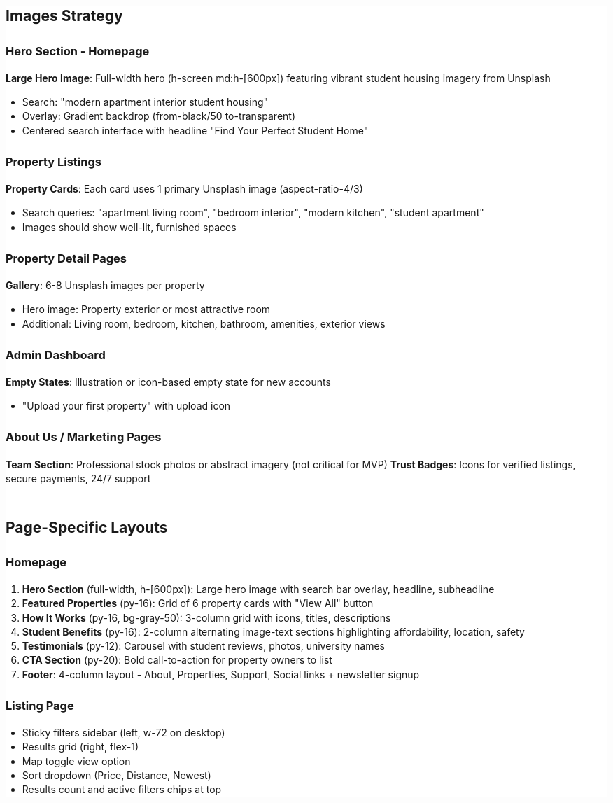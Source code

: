 
## Images Strategy

### Hero Section - Homepage
**Large Hero Image**: Full-width hero (h-screen md:h-[600px]) featuring vibrant student housing imagery from Unsplash
- Search: "modern apartment interior student housing"
- Overlay: Gradient backdrop (from-black/50 to-transparent)
- Centered search interface with headline "Find Your Perfect Student Home"

### Property Listings
**Property Cards**: Each card uses 1 primary Unsplash image (aspect-ratio-4/3)
- Search queries: "apartment living room", "bedroom interior", "modern kitchen", "student apartment"
- Images should show well-lit, furnished spaces

### Property Detail Pages
**Gallery**: 6-8 Unsplash images per property
- Hero image: Property exterior or most attractive room
- Additional: Living room, bedroom, kitchen, bathroom, amenities, exterior views

### Admin Dashboard
**Empty States**: Illustration or icon-based empty state for new accounts
- "Upload your first property" with upload icon

### About Us / Marketing Pages
**Team Section**: Professional stock photos or abstract imagery (not critical for MVP)
**Trust Badges**: Icons for verified listings, secure payments, 24/7 support

---

## Page-Specific Layouts

### Homepage
1. **Hero Section** (full-width, h-[600px]): Large hero image with search bar overlay, headline, subheadline
2. **Featured Properties** (py-16): Grid of 6 property cards with "View All" button
3. **How It Works** (py-16, bg-gray-50): 3-column grid with icons, titles, descriptions
4. **Student Benefits** (py-16): 2-column alternating image-text sections highlighting affordability, location, safety
5. **Testimonials** (py-12): Carousel with student reviews, photos, university names
6. **CTA Section** (py-20): Bold call-to-action for property owners to list
7. **Footer**: 4-column layout - About, Properties, Support, Social links + newsletter signup

### Listing Page
- Sticky filters sidebar (left, w-72 on desktop)
- Results grid (right, flex-1)
- Map toggle view option
- Sort dropdown (Price, Distance, Newest)
- Results count and active filters chips at top
